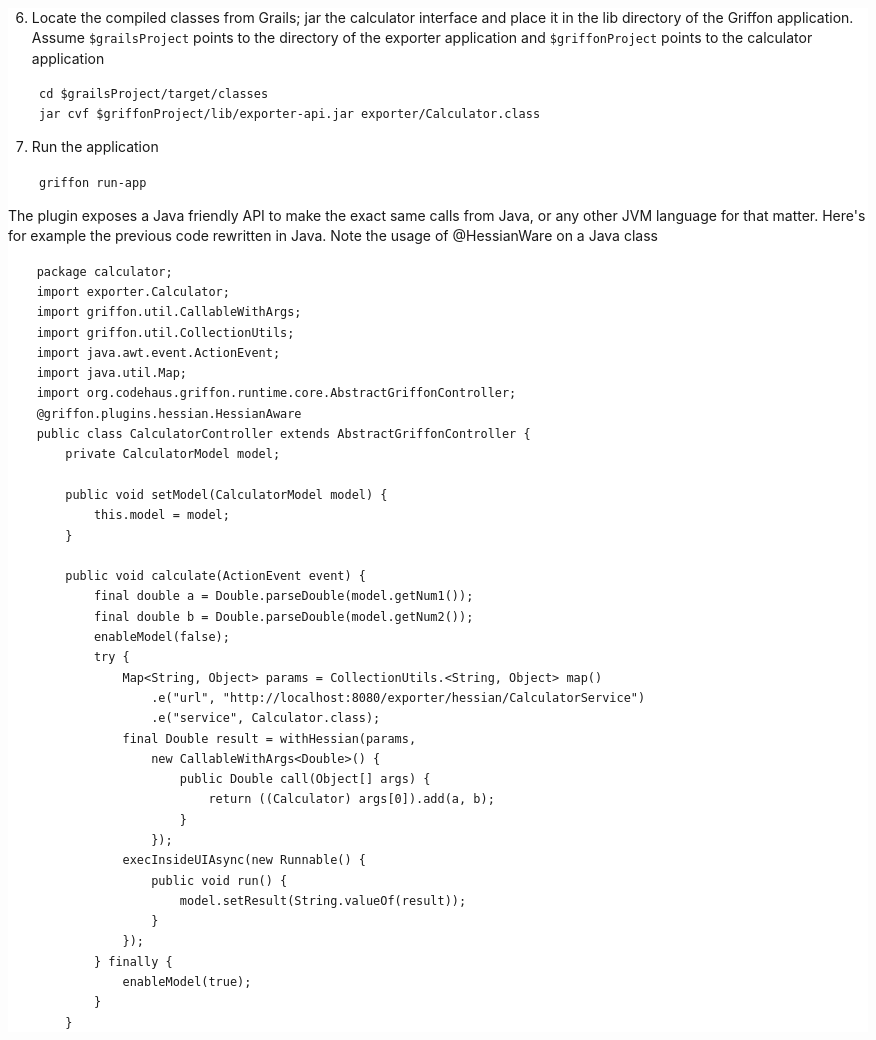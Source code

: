 6. Locate the compiled classes from Grails; jar the calculator interface and
   place it in the lib directory of the Griffon application. Assume 
   `$grailsProject` points to the directory of the exporter application and
   `$griffonProject` points to the calculator application

        cd $grailsProject/target/classes
        jar cvf $griffonProject/lib/exporter-api.jar exporter/Calculator.class

7. Run the application

        griffon run-app

The plugin exposes a Java friendly API to make the exact same calls from Java,
or any other JVM language for that matter. Here's for example the previous code
rewritten in Java. Note the usage of @HessianWare on a Java class

        package calculator;
        import exporter.Calculator;
        import griffon.util.CallableWithArgs;
        import griffon.util.CollectionUtils;
        import java.awt.event.ActionEvent;
        import java.util.Map;
        import org.codehaus.griffon.runtime.core.AbstractGriffonController;
        @griffon.plugins.hessian.HessianAware
        public class CalculatorController extends AbstractGriffonController {
            private CalculatorModel model;
        
            public void setModel(CalculatorModel model) {
                this.model = model;
            }
        
            public void calculate(ActionEvent event) {
                final double a = Double.parseDouble(model.getNum1());
                final double b = Double.parseDouble(model.getNum2());
                enableModel(false);
                try {
                    Map<String, Object> params = CollectionUtils.<String, Object> map()
                        .e("url", "http://localhost:8080/exporter/hessian/CalculatorService")
                        .e("service", Calculator.class);
                    final Double result = withHessian(params,
                        new CallableWithArgs<Double>() {
                            public Double call(Object[] args) {
                                return ((Calculator) args[0]).add(a, b);
                            }
                        });
                    execInsideUIAsync(new Runnable() {
                        public void run() {
                            model.setResult(String.valueOf(result));
                        }
                    });
                } finally {
                    enableModel(true);
                }
            }
        

[1]: http://hessian.caucho.com/
[2]: http://grails.org/plugin/remoting
[3]: http://grails.org
[4]: http://grails.org/Download
[5]: /plugin/lombok
[6]: http://netbeans.org/kb/docs/java/annotations-lombok.html
[lombok-dev-deps]: https://github.com/aalmiray/lombok-dev-deps